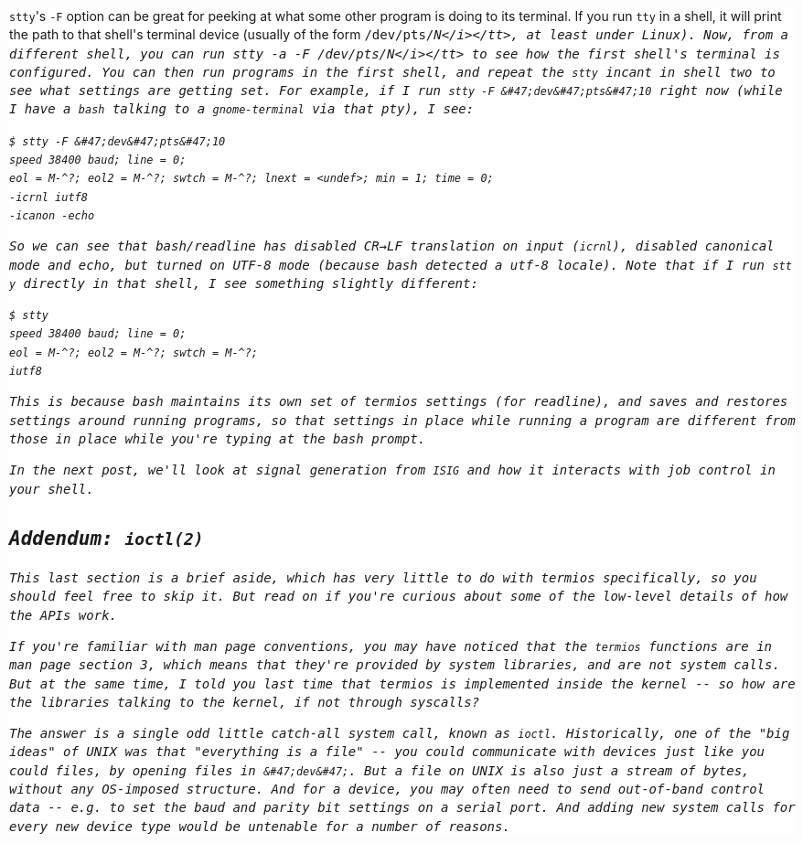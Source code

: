 `stty`'s `-F` option can be great for peeking at what some other program is
doing to its terminal. If you run `tty` in a shell, it will print the
path to that shell's terminal device (usually of the form
<tt>&#47;dev&#47;pts&#47;<i>N<&#47;i><&#47;tt>, at least under Linux). Now,
from a different shell, you can run <tt>stty -a -F &#47;dev&#47;pts&#47;<i>N<&#47;i><&#47;tt> to see how
the first shell's terminal is configured.  You can then run programs
in the first shell, and repeat the `stty` incant in shell two to see
what settings are getting set. For example, if I run `stty -F &#47;dev&#47;pts&#47;10` right now (while I have a `bash` talking to a `gnome-terminal` via that pty), I see:

    $ stty -F &#47;dev&#47;pts&#47;10
    speed 38400 baud; line = 0;
    eol = M-^?; eol2 = M-^?; swtch = M-^?; lnext = <undef>; min = 1; time = 0;
    -icrnl iutf8
    -icanon -echo

So we can see that bash&#47;readline has disabled CR&rarr;LF translation on input (`icrnl`), disabled canonical mode and echo, but turned on UTF-8 mode (because bash detected a utf-8 locale). Note that if I run `stty` directly in that shell, I see something slightly different:

    $ stty
    speed 38400 baud; line = 0;
    eol = M-^?; eol2 = M-^?; swtch = M-^?;
    iutf8

This is because bash maintains its own set of termios settings (for readline), and saves and restores settings around running programs, so that settings in place while running a program are different from those in place while you're typing at the bash prompt. 

In the next post, we'll look at signal generation from `ISIG` and how it interacts with job control in your shell.

## Addendum: `ioctl(2)`

This last section is a brief aside, which has very little to do with termios specifically, so you should feel free to skip it. But read on if you're curious about some of the low-level details of how the APIs work.

If you're familiar with man page conventions, you may have noticed
that the `termios` functions are in man page section 3, which means
that they're provided by system libraries, and are not system
calls. But at the same time, I told you last time that termios is
implemented inside the kernel -- so how are the libraries talking to
the kernel, if not through syscalls?

The answer is a single odd little catch-all system call, known as
`ioctl`. Historically, one of the "big ideas" of UNIX was that
"everything is a file" -- you could communicate with devices just like
you could files, by opening files in `&#47;dev&#47;`. But a file on UNIX is also just a stream of bytes, without any
OS-imposed structure. And for a device, you may often need to send
out-of-band control data -- e.g. to set the baud and parity bit settings on a
serial port. And adding new system calls for every new device type would
be untenable for a number of reasons.
